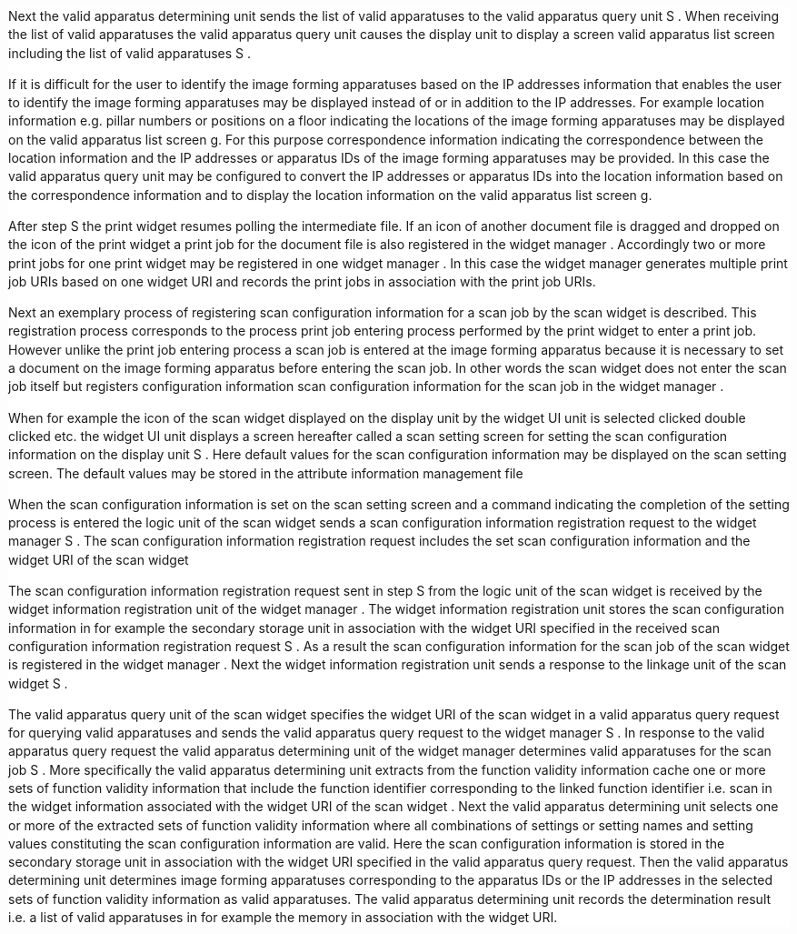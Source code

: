 Next the valid apparatus determining unit sends the list of valid apparatuses to the valid apparatus query unit S . When receiving the list of valid apparatuses the valid apparatus query unit causes the display unit to display a screen valid apparatus list screen including the list of valid apparatuses S .

If it is difficult for the user to identify the image forming apparatuses based on the IP addresses information that enables the user to identify the image forming apparatuses may be displayed instead of or in addition to the IP addresses. For example location information e.g. pillar numbers or positions on a floor indicating the locations of the image forming apparatuses may be displayed on the valid apparatus list screen g. For this purpose correspondence information indicating the correspondence between the location information and the IP addresses or apparatus IDs of the image forming apparatuses may be provided. In this case the valid apparatus query unit may be configured to convert the IP addresses or apparatus IDs into the location information based on the correspondence information and to display the location information on the valid apparatus list screen g.

After step S the print widget resumes polling the intermediate file. If an icon of another document file is dragged and dropped on the icon of the print widget a print job for the document file is also registered in the widget manager . Accordingly two or more print jobs for one print widget may be registered in one widget manager . In this case the widget manager generates multiple print job URIs based on one widget URI and records the print jobs in association with the print job URIs.

Next an exemplary process of registering scan configuration information for a scan job by the scan widget is described. This registration process corresponds to the process print job entering process performed by the print widget to enter a print job. However unlike the print job entering process a scan job is entered at the image forming apparatus because it is necessary to set a document on the image forming apparatus before entering the scan job. In other words the scan widget does not enter the scan job itself but registers configuration information scan configuration information for the scan job in the widget manager .

When for example the icon of the scan widget displayed on the display unit by the widget UI unit is selected clicked double clicked etc. the widget UI unit displays a screen hereafter called a scan setting screen for setting the scan configuration information on the display unit S . Here default values for the scan configuration information may be displayed on the scan setting screen. The default values may be stored in the attribute information management file

When the scan configuration information is set on the scan setting screen and a command indicating the completion of the setting process is entered the logic unit of the scan widget sends a scan configuration information registration request to the widget manager S . The scan configuration information registration request includes the set scan configuration information and the widget URI of the scan widget

The scan configuration information registration request sent in step S from the logic unit of the scan widget is received by the widget information registration unit of the widget manager . The widget information registration unit stores the scan configuration information in for example the secondary storage unit in association with the widget URI specified in the received scan configuration information registration request S . As a result the scan configuration information for the scan job of the scan widget is registered in the widget manager . Next the widget information registration unit sends a response to the linkage unit of the scan widget S .

The valid apparatus query unit of the scan widget specifies the widget URI of the scan widget in a valid apparatus query request for querying valid apparatuses and sends the valid apparatus query request to the widget manager S . In response to the valid apparatus query request the valid apparatus determining unit of the widget manager determines valid apparatuses for the scan job S . More specifically the valid apparatus determining unit extracts from the function validity information cache one or more sets of function validity information that include the function identifier corresponding to the linked function identifier i.e. scan in the widget information associated with the widget URI of the scan widget . Next the valid apparatus determining unit selects one or more of the extracted sets of function validity information where all combinations of settings or setting names and setting values constituting the scan configuration information are valid. Here the scan configuration information is stored in the secondary storage unit in association with the widget URI specified in the valid apparatus query request. Then the valid apparatus determining unit determines image forming apparatuses corresponding to the apparatus IDs or the IP addresses in the selected sets of function validity information as valid apparatuses. The valid apparatus determining unit records the determination result i.e. a list of valid apparatuses in for example the memory in association with the widget URI.
